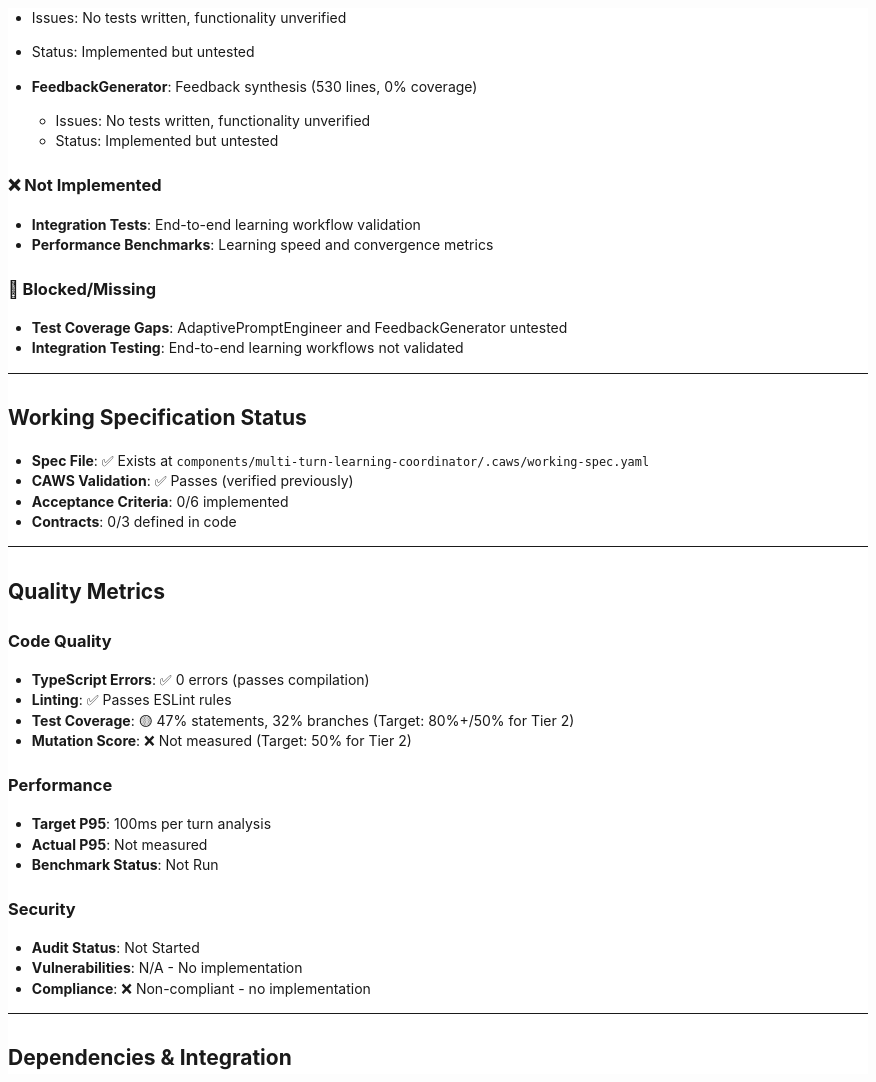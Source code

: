   - Issues: No tests written, functionality unverified
  - Status: Implemented but untested

- **FeedbackGenerator**: Feedback synthesis (530 lines, 0% coverage)
  - Issues: No tests written, functionality unverified
  - Status: Implemented but untested

### ❌ Not Implemented

- **Integration Tests**: End-to-end learning workflow validation
- **Performance Benchmarks**: Learning speed and convergence metrics

### 🚫 Blocked/Missing

- **Test Coverage Gaps**: AdaptivePromptEngineer and FeedbackGenerator untested
- **Integration Testing**: End-to-end learning workflows not validated

---

## Working Specification Status

- **Spec File**: ✅ Exists at `components/multi-turn-learning-coordinator/.caws/working-spec.yaml`
- **CAWS Validation**: ✅ Passes (verified previously)
- **Acceptance Criteria**: 0/6 implemented
- **Contracts**: 0/3 defined in code

---

## Quality Metrics

### Code Quality

- **TypeScript Errors**: ✅ 0 errors (passes compilation)
- **Linting**: ✅ Passes ESLint rules
- **Test Coverage**: 🟡 47% statements, 32% branches (Target: 80%+/50% for Tier 2)
- **Mutation Score**: ❌ Not measured (Target: 50% for Tier 2)

### Performance

- **Target P95**: 100ms per turn analysis
- **Actual P95**: Not measured
- **Benchmark Status**: Not Run

### Security

- **Audit Status**: Not Started
- **Vulnerabilities**: N/A - No implementation
- **Compliance**: ❌ Non-compliant - no implementation

---

## Dependencies & Integration
